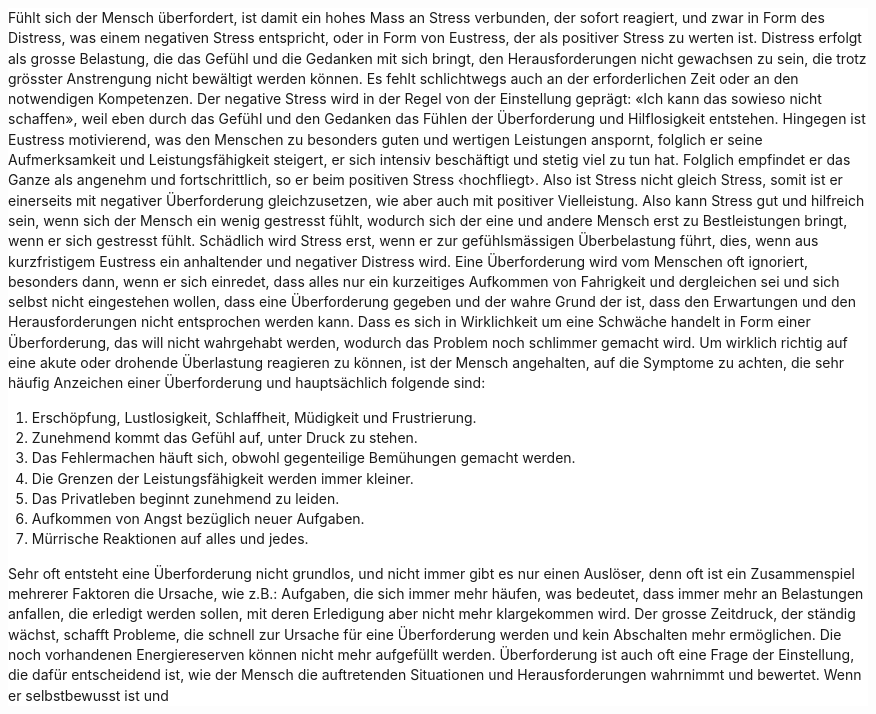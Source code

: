 Fühlt sich der Mensch überfordert, ist damit ein hohes Mass an Stress verbunden, der sofort reagiert, und
zwar in Form des Distress, was einem negativen Stress entspricht, oder in Form von Eustress, der als positiver Stress zu werten ist.
Distress erfolgt als grosse Belastung, die das Gefühl und die Gedanken mit sich bringt, den Herausforderungen nicht gewachsen zu sein, die trotz grösster Anstrengung nicht bewältigt werden können. Es fehlt
schlichtwegs auch an der erforderlichen Zeit oder an den notwendigen Kompetenzen. Der negative Stress
wird in der Regel von der Einstellung geprägt: «Ich kann das sowieso nicht schaffen», weil eben durch das
Gefühl und den Gedanken das Fühlen der Überforderung und Hilflosigkeit entstehen.
Hingegen ist Eustress motivierend, was den Menschen zu besonders guten und wertigen Leistungen anspornt, folglich er seine Aufmerksamkeit und Leistungsfähigkeit steigert, er sich intensiv beschäftigt und
stetig viel zu tun hat. Folglich empfindet er das Ganze als angenehm und fortschrittlich, so er beim positiven
Stress ‹hochfliegt›.
Also ist Stress nicht gleich Stress, somit ist er einerseits mit negativer Überforderung gleichzusetzen, wie
aber auch mit positiver Vielleistung. Also kann Stress gut und hilfreich sein, wenn sich der Mensch ein
wenig gestresst fühlt, wodurch sich der eine und andere Mensch erst zu Bestleistungen bringt, wenn er sich
gestresst fühlt. Schädlich wird Stress erst, wenn er zur gefühlsmässigen Überbelastung führt, dies, wenn
aus kurzfristigem Eustress ein anhaltender und negativer Distress wird.
Eine Überforderung wird vom Menschen oft ignoriert, besonders dann, wenn er sich einredet, dass alles
nur ein kurzeitiges Aufkommen von Fahrigkeit und dergleichen sei und sich selbst nicht eingestehen wollen,
dass eine Überforderung gegeben und der wahre Grund der ist, dass den Erwartungen und den Herausforderungen nicht entsprochen werden kann. Dass es sich in Wirklichkeit um eine Schwäche handelt in Form
einer Überforderung, das will nicht wahrgehabt werden, wodurch das Problem noch schlimmer gemacht
wird.
Um wirklich richtig auf eine akute oder drohende Überlastung reagieren zu können, ist der Mensch angehalten, auf die Symptome zu achten, die sehr häufig Anzeichen einer Überforderung und hauptsächlich
folgende sind:

1. Erschöpfung, Lustlosigkeit, Schlaffheit, Müdigkeit und Frustrierung.
2. Zunehmend kommt das Gefühl auf, unter Druck zu stehen.
3. Das Fehlermachen häuft sich, obwohl gegenteilige Bemühungen gemacht werden.
4. Die Grenzen der Leistungsfähigkeit werden immer kleiner.
5. Das Privatleben beginnt zunehmend zu leiden.
6. Aufkommen von Angst bezüglich neuer Aufgaben.
7. Mürrische Reaktionen auf alles und jedes.

Sehr oft entsteht eine Überforderung nicht grundlos, und nicht immer gibt es nur einen Auslöser, denn oft
ist ein Zusammenspiel mehrerer Faktoren die Ursache, wie z.B.:
Aufgaben, die sich immer mehr häufen, was bedeutet, dass immer mehr an Belastungen anfallen, die erledigt werden sollen, mit deren Erledigung aber nicht mehr klargekommen wird.
Der grosse Zeitdruck, der ständig wächst, schafft Probleme, die schnell zur Ursache für eine Überforderung
werden und kein Abschalten mehr ermöglichen. Die noch vorhandenen Energiereserven können nicht mehr
aufgefüllt werden.
Überforderung ist auch oft eine Frage der Einstellung, die dafür entscheidend ist, wie der Mensch die auftretenden Situationen und Herausforderungen wahrnimmt und bewertet. Wenn er selbstbewusst ist und